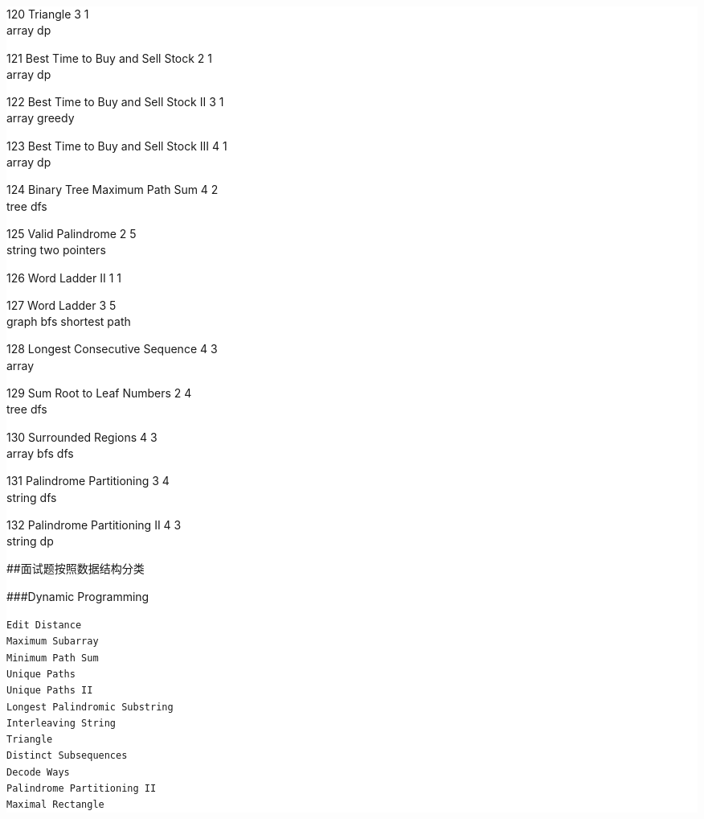 120	Triangle	3	1	
array
dp

121	Best Time to Buy and Sell Stock	2	1	
array
dp

122	Best Time to Buy and Sell Stock II	3	1	
array
greedy

123	Best Time to Buy and Sell Stock III	4	1	
array
dp

124	Binary Tree Maximum Path Sum	4	2	
tree
dfs

125	Valid Palindrome	2	5	
string
two pointers

126	Word Ladder II	1	1

127	Word Ladder	3	5	
graph
bfs
shortest path

128	Longest Consecutive Sequence	4	3	
array

129	Sum Root to Leaf Numbers	2	4	
tree
dfs

130	Surrounded Regions	4	3	
array
bfs
dfs

131	Palindrome Partitioning	3	4	
string
dfs

132	Palindrome Partitioning II	4	3	
string
dp

##面试题按照数据结构分类

###Dynamic Programming

    Edit Distance
    Maximum Subarray
    Minimum Path Sum
    Unique Paths
    Unique Paths II
    Longest Palindromic Substring
    Interleaving String
    Triangle
    Distinct Subsequences
    Decode Ways
    Palindrome Partitioning II
    Maximal Rectangle
